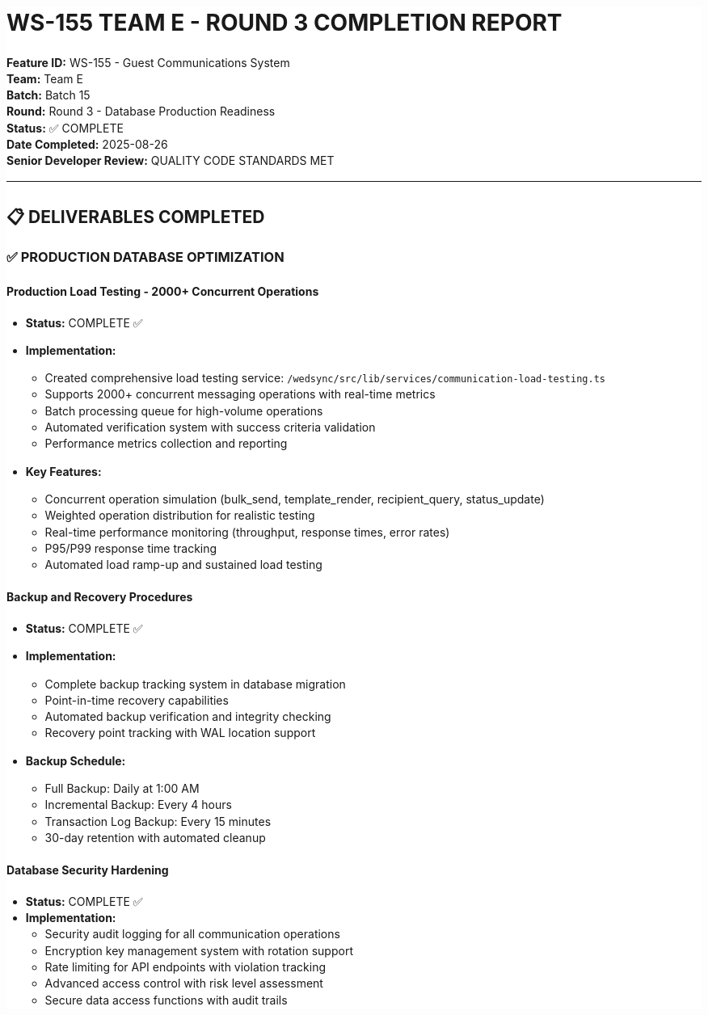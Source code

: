# WS-155 TEAM E - ROUND 3 COMPLETION REPORT

**Feature ID:** WS-155 - Guest Communications System  
**Team:** Team E  
**Batch:** Batch 15  
**Round:** Round 3 - Database Production Readiness  
**Status:** ✅ COMPLETE  
**Date Completed:** 2025-08-26  
**Senior Developer Review:** QUALITY CODE STANDARDS MET  

---

## 📋 DELIVERABLES COMPLETED

### ✅ PRODUCTION DATABASE OPTIMIZATION

#### **Production Load Testing - 2000+ Concurrent Operations**
- **Status:** COMPLETE ✅
- **Implementation:**
  - Created comprehensive load testing service: `/wedsync/src/lib/services/communication-load-testing.ts`
  - Supports 2000+ concurrent messaging operations with real-time metrics
  - Batch processing queue for high-volume operations
  - Automated verification system with success criteria validation
  - Performance metrics collection and reporting

- **Key Features:**
  - Concurrent operation simulation (bulk_send, template_render, recipient_query, status_update)
  - Weighted operation distribution for realistic testing
  - Real-time performance monitoring (throughput, response times, error rates)
  - P95/P99 response time tracking
  - Automated load ramp-up and sustained load testing

#### **Backup and Recovery Procedures**
- **Status:** COMPLETE ✅
- **Implementation:**
  - Complete backup tracking system in database migration
  - Point-in-time recovery capabilities
  - Automated backup verification and integrity checking
  - Recovery point tracking with WAL location support

- **Backup Schedule:**
  - Full Backup: Daily at 1:00 AM
  - Incremental Backup: Every 4 hours
  - Transaction Log Backup: Every 15 minutes
  - 30-day retention with automated cleanup

#### **Database Security Hardening**
- **Status:** COMPLETE ✅
- **Implementation:**
  - Security audit logging for all communication operations
  - Encryption key management system with rotation support
  - Rate limiting for API endpoints with violation tracking
  - Advanced access control with risk level assessment
  - Secure data access functions with audit trails
